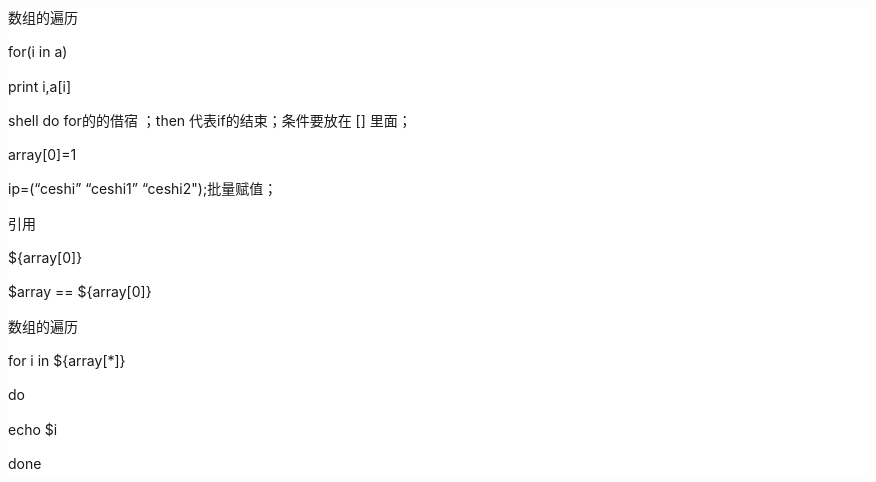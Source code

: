 数组的遍历

for(i in a)

print i,a[i]



shell  do for的的借宿    ；then 代表if的结束；条件要放在 [] 里面；

array[0]=1

ip=(“ceshi” “ceshi1” “ceshi2");批量赋值；

引用

\${array[0]}

\$array  ==  \${array[0]}

数组的遍历

for i in \${array[\*]}  

do

echo \$i

done











